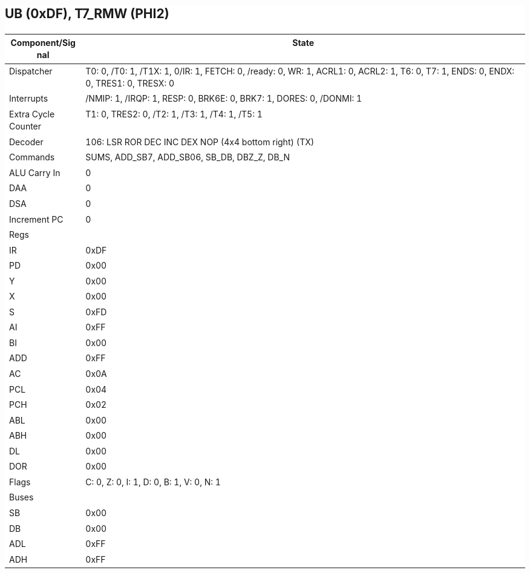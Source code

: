 ## UB (0xDF), T7_RMW (PHI2)

|Component/Signal|State|
|---|---|
|Dispatcher|T0: 0, /T0: 1, /T1X: 1, 0/IR: 1, FETCH: 0, /ready: 0, WR: 1, ACRL1: 0, ACRL2: 1, T6: 0, T7: 1, ENDS: 0, ENDX: 0, TRES1: 0, TRESX: 0|
|Interrupts|/NMIP: 1, /IRQP: 1, RESP: 0, BRK6E: 0, BRK7: 1, DORES: 0, /DONMI: 1|
|Extra Cycle Counter|T1: 0, TRES2: 0, /T2: 1, /T3: 1, /T4: 1, /T5: 1|
|Decoder|106: LSR ROR DEC INC DEX NOP (4x4 bottom right) (TX)|
|Commands|SUMS, ADD_SB7, ADD_SB06, SB_DB, DBZ_Z, DB_N|
|ALU Carry In|0|
|DAA|0|
|DSA|0|
|Increment PC|0|
|Regs||
|IR|0xDF|
|PD|0x00|
|Y|0x00|
|X|0x00|
|S|0xFD|
|AI|0xFF|
|BI|0x00|
|ADD|0xFF|
|AC|0x0A|
|PCL|0x04|
|PCH|0x02|
|ABL|0x00|
|ABH|0x00|
|DL|0x00|
|DOR|0x00|
|Flags|C: 0, Z: 0, I: 1, D: 0, B: 1, V: 0, N: 1|
|Buses||
|SB|0x00|
|DB|0x00|
|ADL|0xFF|
|ADH|0xFF|
